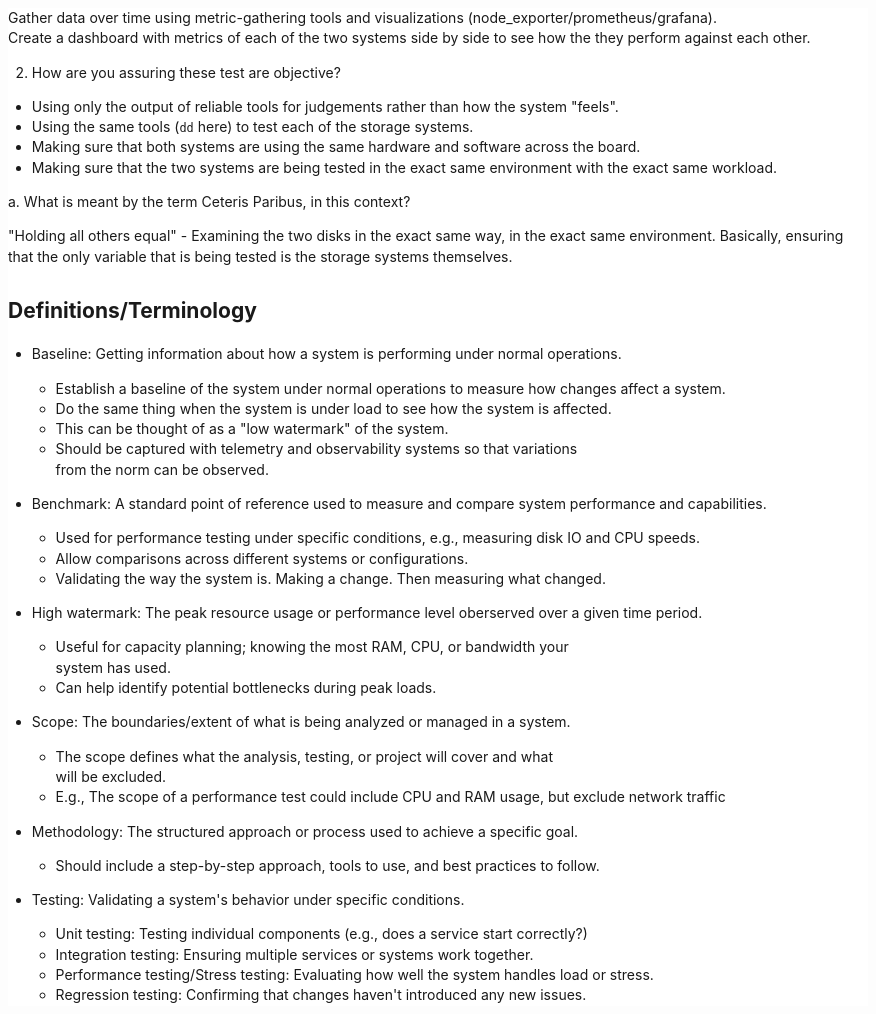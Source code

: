   ```bash
  ```
Gather data over time using metric-gathering tools and visualizations (node_exporter/prometheus/grafana).  
Create a dashboard with metrics of each of the two systems side by side to see how the they perform against each other.  


2. How are you assuring these test are objective?  

* Using only the output of reliable tools for judgements rather than how the system "feels".  
* Using the same tools (`dd` here) to test each of the storage systems.  
* Making sure that both systems are using the same hardware and software across the board.  
* Making sure that the two systems are being tested in the exact same environment with the exact same workload.  


a. What is meant by the term Ceteris Paribus, in this context?  

"Holding all others equal" - Examining the two disks in the exact same way, in the exact same environment. Basically, ensuring that the only variable that is being tested is the storage systems themselves.  


## Definitions/Terminology  

* Baseline: Getting information about how a system is performing under normal operations. 
    * Establish a baseline of the system under normal operations to measure how changes affect a system.  
    * Do the same thing when the system is under load to see how the system is affected.  
    * This can be thought of as a "low watermark" of the system.  
    * Should be captured with telemetry and observability systems so that variations  
      from the norm can be observed.  

* Benchmark: A standard point of reference used to measure and compare system performance and capabilities.  
    * Used for performance testing under specific conditions, e.g., measuring disk IO and CPU speeds. 
    * Allow comparisons across different systems or configurations.  
    * Validating the way the system is. Making a change. Then measuring what changed.  

* High watermark: The peak resource usage or performance level oberserved over a given time period.  
    * Useful for capacity planning; knowing the most RAM, CPU, or bandwidth your  
      system has used.  
    * Can help identify potential bottlenecks during peak loads.  

* Scope: The boundaries/extent of what is being analyzed or managed in a system.  
    * The scope defines what the analysis, testing, or project will cover and what  
      will be excluded.  
    * E.g., The scope of a performance test could include CPU and RAM usage, but exclude network traffic  

* Methodology: The structured approach or process used to achieve a specific goal.  
    * Should include a step-by-step approach, tools to use, and best practices to follow.  

* Testing: Validating a system's behavior under specific conditions.  
    * Unit testing: Testing individual components (e.g., does a service start correctly?)  
    * Integration testing: Ensuring multiple services or systems work together.  
    * Performance testing/Stress testing: Evaluating how well the system handles load or stress.  
    * Regression testing: Confirming that changes haven't introduced any new issues.  
